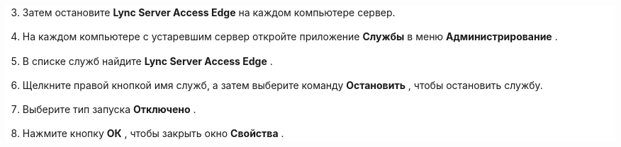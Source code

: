 
3.  Затем остановите **Lync Server Access Edge** на каждом компьютере сервер.

4.  На каждом компьютере с устаревшим сервер откройте приложение **Службы** в меню **Администрирование** .

5.  В списке служб найдите **Lync Server Access Edge** .

6.  Щелкните правой кнопкой имя служб, а затем выберите команду **Остановить** , чтобы остановить службу.

7.  Выберите тип запуска **Отключено** .

8.  Нажмите кнопку **ОК** , чтобы закрыть окно **Свойства** .

